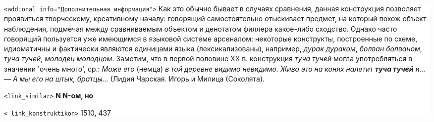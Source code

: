 `<addional info="Дополнительная информация">` Как это обычно бывает в случаях сравнения, данная конструкция позволяет проявиться творческому, креативному началу: говорящий самостоятельно отыскивает предмет, на который похож объект наблюдения, подмечая между сравниваемым объектом и денотатом филлера какое-либо сходство. Однако часто говорящий пользуется уже имеющимся в языковой системе арсеналом: некоторые конструкты, построенные по схеме, идиоматичны и фактически являются единицами языка (лексикализованы), например, _дурак дураком_, _болван болваном_, _туча тучей_, _молодец молодцом_. Заметим, что в первой половине XX в. конструкция _туча тучей_ могла употребляться в значении 'очень много', ср.: _Може его_ (немца) _в той деревне видимо невидимо. Живо это на конях налетит **туча тучей** и… ― А мы его на штык, братцы…_ (Лидия Чарская. Игорь и Милица (Соколята).

`<link_similar>`  **N N-ом, но**

`< link_konstruktikon>`  1510, 437
